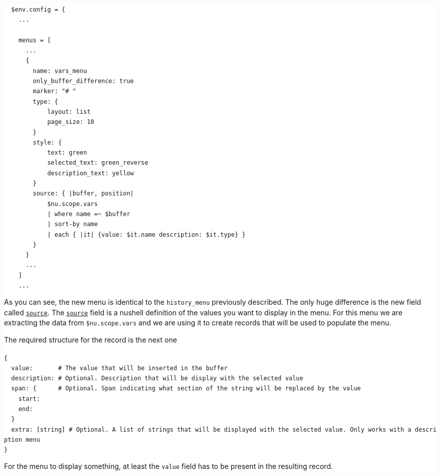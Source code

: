 ```nu
  $env.config = {
    ...

    menus = [
      ...
      {
        name: vars_menu
        only_buffer_difference: true
        marker: "# "
        type: {
            layout: list
            page_size: 10
        }
        style: {
            text: green
            selected_text: green_reverse
            description_text: yellow
        }
        source: { |buffer, position|
            $nu.scope.vars
            | where name =~ $buffer
            | sort-by name
            | each { |it| {value: $it.name description: $it.type} }
        }
      }
      ...
    ]
    ...
```

As you can see, the new menu is identical to the `history_menu` previously
described. The only huge difference is the new field called [`source`](/commands/docs/source). The
[`source`](/commands/docs/source) field is a nushell definition of the values you want to display in the
menu. For this menu we are extracting the data from `$nu.scope.vars` and we
are using it to create records that will be used to populate the menu.

The required structure for the record is the next one

```nu
{
  value:       # The value that will be inserted in the buffer
  description: # Optional. Description that will be display with the selected value
  span: {      # Optional. Span indicating what section of the string will be replaced by the value
    start:
    end:
  }
  extra: [string] # Optional. A list of strings that will be displayed with the selected value. Only works with a description menu
}
```

For the menu to display something, at least the `value` field has to be present
in the resulting record.
